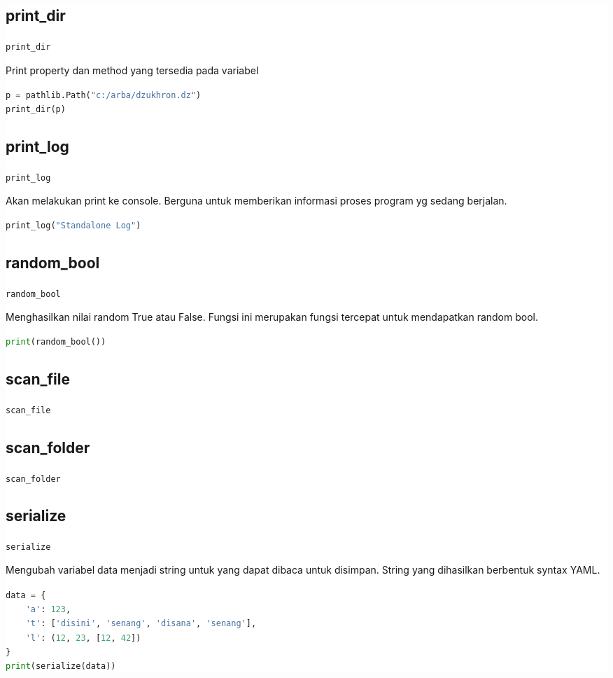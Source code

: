 
## print_dir
`print_dir`

Print property dan method yang tersedia pada variabel

```python
p = pathlib.Path("c:/arba/dzukhron.dz")
print_dir(p)
```


## print_log
`print_log`

Akan melakukan print ke console.
Berguna untuk memberikan informasi proses program yg sedang berjalan.

```python
print_log("Standalone Log")
```


## random_bool
`random_bool`

Menghasilkan nilai random True atau False.
Fungsi ini merupakan fungsi tercepat untuk mendapatkan random bool.

```python
print(random_bool())
```


## scan_file
`scan_file`


## scan_folder
`scan_folder`


## serialize
`serialize`

Mengubah variabel data menjadi string untuk yang dapat dibaca untuk disimpan.
String yang dihasilkan berbentuk syntax YAML.

```python
data = {
    'a': 123,
    't': ['disini', 'senang', 'disana', 'senang'],
    'l': (12, 23, [12, 42])
}
print(serialize(data))
```
